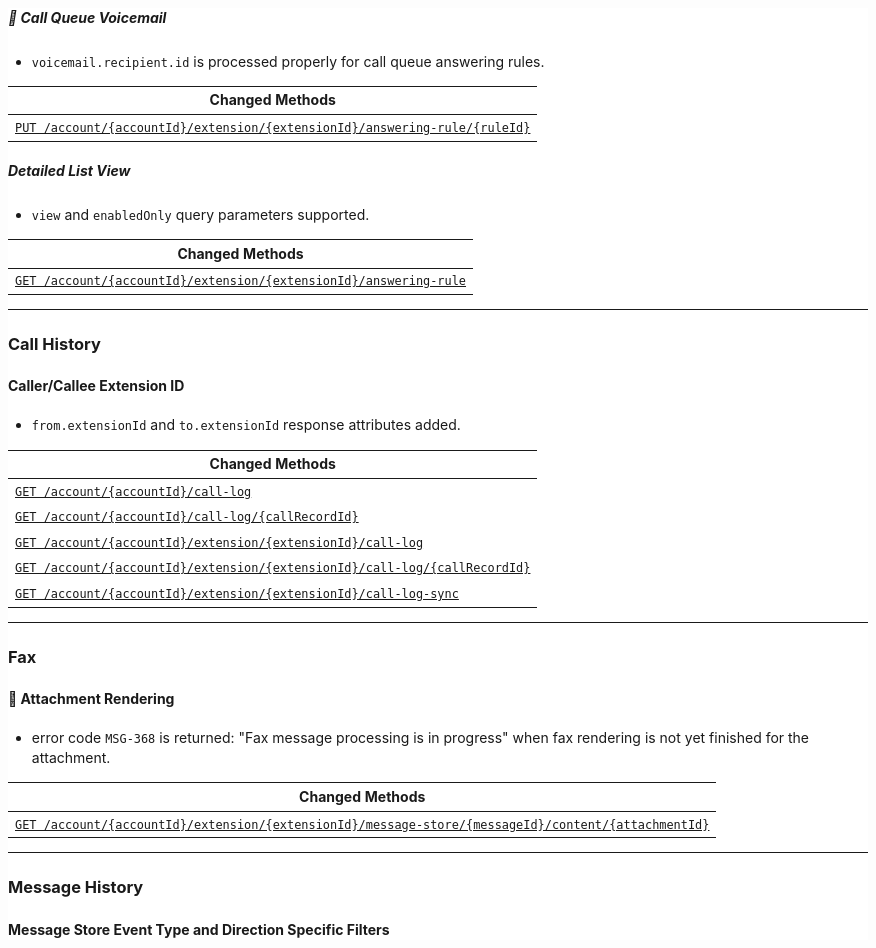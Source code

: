 ##### 🔧 Call Queue Voicemail

* `voicemail.recipient.id` is processed properly for call queue answering rules.

|Changed Methods|
|---------------|
|[`PUT /account/{accountId}/extension/{extensionId}/answering-rule/{ruleId}`](https://developers.ringcentral.com/api-reference#Call-Handling-Settings-updateAnsweringRule)|

##### Detailed List View

* `view` and `enabledOnly` query parameters supported.

|Changed Methods|
|---------------|
|[`GET /account/{accountId}/extension/{extensionId}/answering-rule`](https://developers.ringcentral.com/api-reference#Call-Handling-Settings-listAnsweringRules)|

---

### Call History
#### Caller/Callee Extension ID

* `from.extensionId` and `to.extensionId` response attributes added.

|Changed Methods|
|---------------|
|[`GET /account/{accountId}/call-log`](https://developers.ringcentral.com/api-reference#Call-Log-loadCompanyCallLog)|
|[`GET /account/{accountId}/call-log/{callRecordId}`](https://developers.ringcentral.com/api-reference#Call-Log-loadCompanyCallRecord)|
|[`GET /account/{accountId}/extension/{extensionId}/call-log`](https://developers.ringcentral.com/api-reference#Call-Log-loadUserCallLog)|
|[`GET /account/{accountId}/extension/{extensionId}/call-log/{callRecordId}`](https://developers.ringcentral.com/api-reference#Call-Log-getUserCallRecord)|
|[`GET /account/{accountId}/extension/{extensionId}/call-log-sync`](https://developers.ringcentral.com/api-reference#Call-Log-syncUserCallLog)|

---

### Fax
#### 🔧  Attachment Rendering

* error code `MSG-368` is returned: "Fax message processing is in progress" when fax rendering is not yet finished for the attachment.

|Changed Methods|
|---------------|
|[`GET /account/{accountId}/extension/{extensionId}/message-store/{messageId}/content/{attachmentId}`](https://developers.ringcentral.com/api-reference#Fax-getMessageAttachmentById)|

---

### Message History

#### Message Store Event Type and Direction Specific Filters
